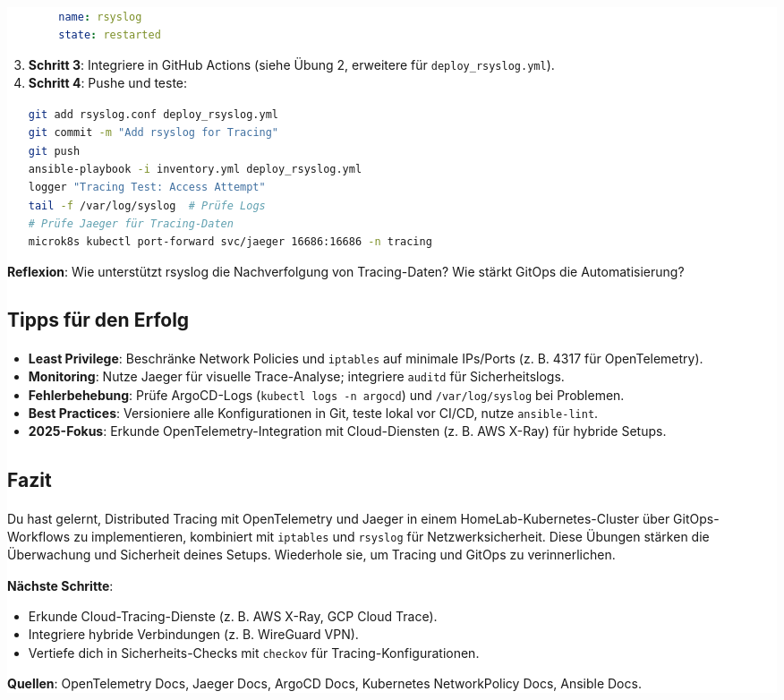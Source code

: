    ```yaml
           name: rsyslog
           state: restarted
   ```
3. **Schritt 3**: Integriere in GitHub Actions (siehe Übung 2, erweitere für `deploy_rsyslog.yml`).
4. **Schritt 4**: Pushe und teste:
   ```bash
   git add rsyslog.conf deploy_rsyslog.yml
   git commit -m "Add rsyslog for Tracing"
   git push
   ansible-playbook -i inventory.yml deploy_rsyslog.yml
   logger "Tracing Test: Access Attempt"
   tail -f /var/log/syslog  # Prüfe Logs
   # Prüfe Jaeger für Tracing-Daten
   microk8s kubectl port-forward svc/jaeger 16686:16686 -n tracing
   ```

**Reflexion**: Wie unterstützt rsyslog die Nachverfolgung von Tracing-Daten? Wie stärkt GitOps die Automatisierung?

## Tipps für den Erfolg
- **Least Privilege**: Beschränke Network Policies und `iptables` auf minimale IPs/Ports (z. B. 4317 für OpenTelemetry).
- **Monitoring**: Nutze Jaeger für visuelle Trace-Analyse; integriere `auditd` für Sicherheitslogs.
- **Fehlerbehebung**: Prüfe ArgoCD-Logs (`kubectl logs -n argocd`) und `/var/log/syslog` bei Problemen.
- **Best Practices**: Versioniere alle Konfigurationen in Git, teste lokal vor CI/CD, nutze `ansible-lint`.
- **2025-Fokus**: Erkunde OpenTelemetry-Integration mit Cloud-Diensten (z. B. AWS X-Ray) für hybride Setups.

## Fazit
Du hast gelernt, Distributed Tracing mit OpenTelemetry und Jaeger in einem HomeLab-Kubernetes-Cluster über GitOps-Workflows zu implementieren, kombiniert mit `iptables` und `rsyslog` für Netzwerksicherheit. Diese Übungen stärken die Überwachung und Sicherheit deines Setups. Wiederhole sie, um Tracing und GitOps zu verinnerlichen.

**Nächste Schritte**:
- Erkunde Cloud-Tracing-Dienste (z. B. AWS X-Ray, GCP Cloud Trace).
- Integriere hybride Verbindungen (z. B. WireGuard VPN).
- Vertiefe dich in Sicherheits-Checks mit `checkov` für Tracing-Konfigurationen.

**Quellen**: OpenTelemetry Docs, Jaeger Docs, ArgoCD Docs, Kubernetes NetworkPolicy Docs, Ansible Docs.